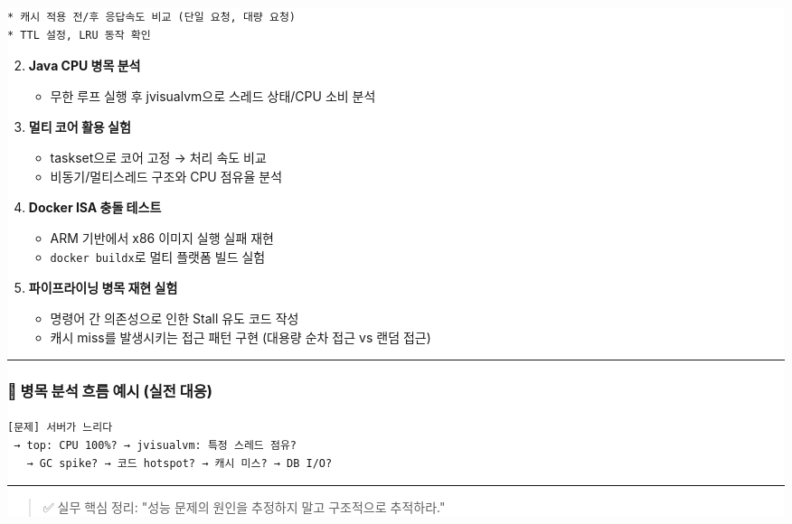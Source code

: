     * 캐시 적용 전/후 응답속도 비교 (단일 요청, 대량 요청)
    * TTL 설정, LRU 동작 확인

2. **Java CPU 병목 분석**

    * 무한 루프 실행 후 jvisualvm으로 스레드 상태/CPU 소비 분석

3. **멀티 코어 활용 실험**

    * taskset으로 코어 고정 → 처리 속도 비교
    * 비동기/멀티스레드 구조와 CPU 점유율 분석

4. **Docker ISA 충돌 테스트**

    * ARM 기반에서 x86 이미지 실행 실패 재현
    * `docker buildx`로 멀티 플랫폼 빌드 실험

5. **파이프라이닝 병목 재현 실험**

    * 명령어 간 의존성으로 인한 Stall 유도 코드 작성
    * 캐시 miss를 발생시키는 접근 패턴 구현 (대용량 순차 접근 vs 랜덤 접근)

---

### 🧭 병목 분석 흐름 예시 (실전 대응)

```
[문제] 서버가 느리다
 → top: CPU 100%? → jvisualvm: 특정 스레드 점유?
   → GC spike? → 코드 hotspot? → 캐시 미스? → DB I/O?
```

---

> ✅ 실무 핵심 정리: "성능 문제의 원인을 추정하지 말고 구조적으로 추적하라."
